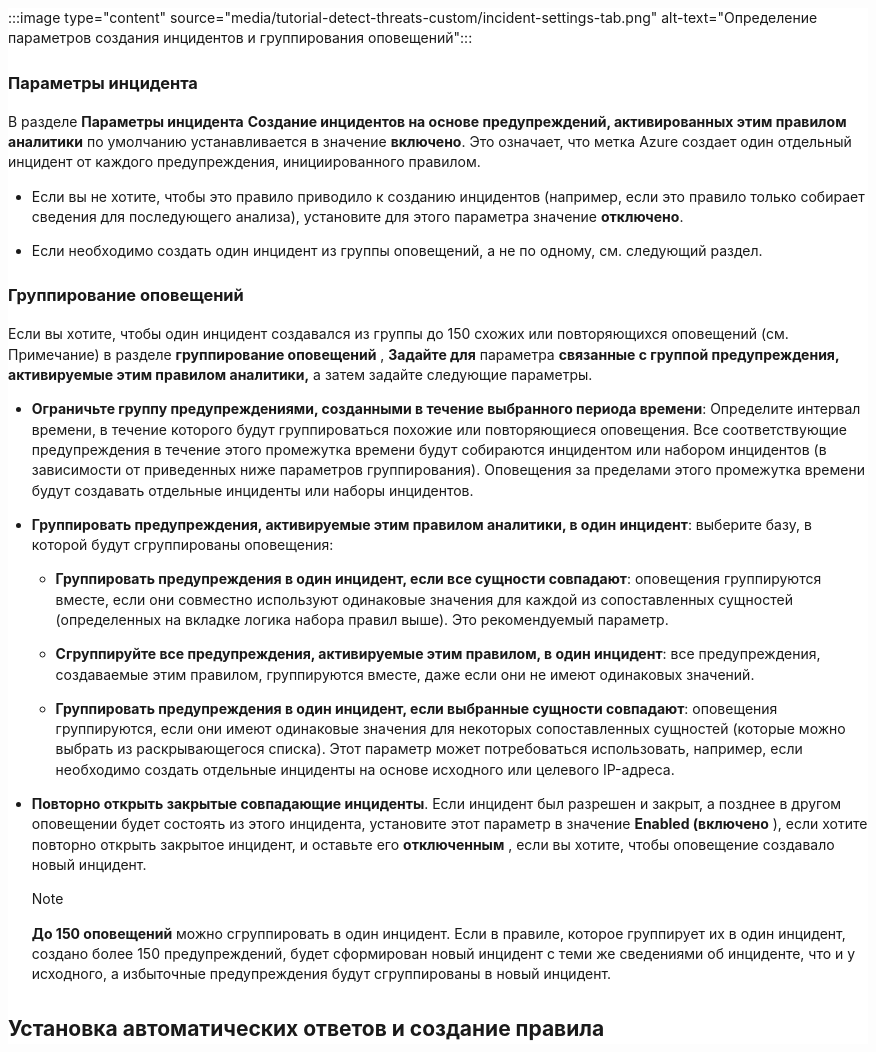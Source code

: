 :::image type="content" source="media/tutorial-detect-threats-custom/incident-settings-tab.png" alt-text="Определение параметров создания инцидентов и группирования оповещений":::

### <a name="incident-settings"></a>Параметры инцидента

В разделе **Параметры инцидента** **Создание инцидентов на основе предупреждений, активированных этим правилом аналитики** по умолчанию устанавливается в значение **включено**. Это означает, что метка Azure создает один отдельный инцидент от каждого предупреждения, инициированного правилом.
    
- Если вы не хотите, чтобы это правило приводило к созданию инцидентов (например, если это правило только собирает сведения для последующего анализа), установите для этого параметра значение **отключено**.

- Если необходимо создать один инцидент из группы оповещений, а не по одному, см. следующий раздел.

### <a name="alert-grouping"></a>Группирование оповещений

Если вы хотите, чтобы один инцидент создавался из группы до 150 схожих или повторяющихся оповещений (см. Примечание) в разделе **группирование оповещений** , **Задайте для** параметра **связанные с группой предупреждения, активируемые этим правилом аналитики,** а затем задайте следующие параметры.

- **Ограничьте группу предупреждениями, созданными в течение выбранного периода времени**: Определите интервал времени, в течение которого будут группироваться похожие или повторяющиеся оповещения. Все соответствующие предупреждения в течение этого промежутка времени будут собираются инцидентом или набором инцидентов (в зависимости от приведенных ниже параметров группирования). Оповещения за пределами этого промежутка времени будут создавать отдельные инциденты или наборы инцидентов.

- **Группировать предупреждения, активируемые этим правилом аналитики, в один инцидент**: выберите базу, в которой будут сгруппированы оповещения:

    - **Группировать предупреждения в один инцидент, если все сущности совпадают**: оповещения группируются вместе, если они совместно используют одинаковые значения для каждой из сопоставленных сущностей (определенных на вкладке логика набора правил выше). Это рекомендуемый параметр.

    - **Сгруппируйте все предупреждения, активируемые этим правилом, в один инцидент**: все предупреждения, создаваемые этим правилом, группируются вместе, даже если они не имеют одинаковых значений.

    - **Группировать предупреждения в один инцидент, если выбранные сущности совпадают**: оповещения группируются, если они имеют одинаковые значения для некоторых сопоставленных сущностей (которые можно выбрать из раскрывающегося списка). Этот параметр может потребоваться использовать, например, если необходимо создать отдельные инциденты на основе исходного или целевого IP-адреса.

- **Повторно открыть закрытые совпадающие инциденты**. Если инцидент был разрешен и закрыт, а позднее в другом оповещении будет состоять из этого инцидента, установите этот параметр в значение **Enabled (включено** ), если хотите повторно открыть закрытое инцидент, и оставьте его **отключенным** , если вы хотите, чтобы оповещение создавало новый инцидент.
    
    > [!NOTE]
    > **До 150 оповещений** можно сгруппировать в один инцидент. Если в правиле, которое группирует их в один инцидент, создано более 150 предупреждений, будет сформирован новый инцидент с теми же сведениями об инциденте, что и у исходного, а избыточные предупреждения будут сгруппированы в новый инцидент.

## <a name="set-automated-responses-and-create-the-rule"></a>Установка автоматических ответов и создание правила
